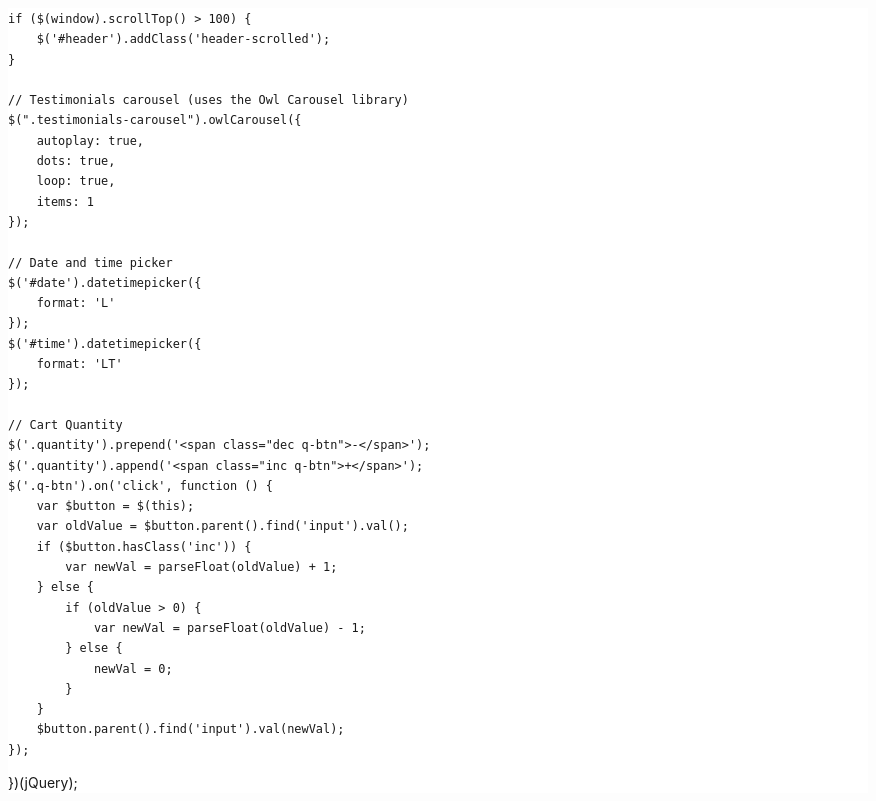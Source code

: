     if ($(window).scrollTop() > 100) {
        $('#header').addClass('header-scrolled');
    }

    // Testimonials carousel (uses the Owl Carousel library)
    $(".testimonials-carousel").owlCarousel({
        autoplay: true,
        dots: true,
        loop: true,
        items: 1
    });
    
    // Date and time picker
    $('#date').datetimepicker({
        format: 'L'
    });
    $('#time').datetimepicker({
        format: 'LT'
    });
    
    // Cart Quantity
    $('.quantity').prepend('<span class="dec q-btn">-</span>');
    $('.quantity').append('<span class="inc q-btn">+</span>');
    $('.q-btn').on('click', function () {
        var $button = $(this);
        var oldValue = $button.parent().find('input').val();
        if ($button.hasClass('inc')) {
            var newVal = parseFloat(oldValue) + 1;
        } else {
            if (oldValue > 0) {
                var newVal = parseFloat(oldValue) - 1;
            } else {
                newVal = 0;
            }
        }
        $button.parent().find('input').val(newVal);
    });
    
})(jQuery);


